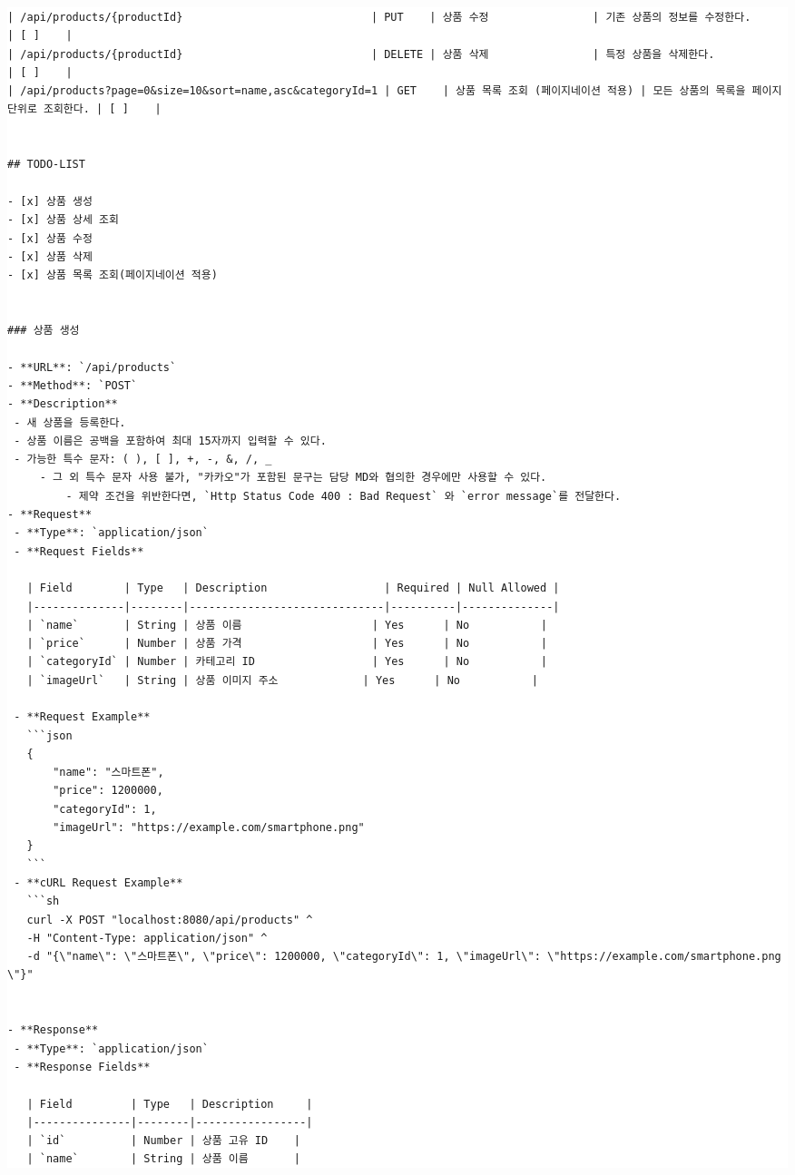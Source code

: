    ```
| /api/products/{productId}                             | PUT    | 상품 수정                | 기존 상품의 정보를 수정한다.         | [ ]    |  
| /api/products/{productId}                             | DELETE | 상품 삭제                | 특정 상품을 삭제한다.             | [ ]    |  
| /api/products?page=0&size=10&sort=name,asc&categoryId=1 | GET    | 상품 목록 조회 (페이지네이션 적용) | 모든 상품의 목록을 페이지 단위로 조회한다. | [ ]    |  


## TODO-LIST

- [x] 상품 생성
- [x] 상품 상세 조회
- [x] 상품 수정
- [x] 상품 삭제
- [x] 상품 목록 조회(페이지네이션 적용)


### 상품 생성

- **URL**: `/api/products`
- **Method**: `POST`
- **Description**
    - 새 상품을 등록한다.
    - 상품 이름은 공백을 포함하여 최대 15자까지 입력할 수 있다.
    - 가능한 특수 문자: ( ), [ ], +, -, &, /, _
        - 그 외 특수 문자 사용 불가, "카카오"가 포함된 문구는 담당 MD와 협의한 경우에만 사용할 수 있다.
            - 제약 조건을 위반한다면, `Http Status Code 400 : Bad Request` 와 `error message`를 전달한다.
- **Request**
    - **Type**: `application/json`
    - **Request Fields**

      | Field        | Type   | Description                  | Required | Null Allowed |
      |--------------|--------|------------------------------|----------|--------------|
      | `name`       | String | 상품 이름                    | Yes      | No           |
      | `price`      | Number | 상품 가격                    | Yes      | No           |
      | `categoryId` | Number | 카테고리 ID                  | Yes      | No           |
      | `imageUrl`   | String | 상품 이미지 주소             | Yes      | No           |

    - **Request Example**
      ```json
      {
          "name": "스마트폰",
          "price": 1200000,
          "categoryId": 1,
          "imageUrl": "https://example.com/smartphone.png"
      }
      ```
    - **cURL Request Example**
      ```sh
      curl -X POST "localhost:8080/api/products" ^
      -H "Content-Type: application/json" ^
      -d "{\"name\": \"스마트폰\", \"price\": 1200000, \"categoryId\": 1, \"imageUrl\": \"https://example.com/smartphone.png\"}"


- **Response**
    - **Type**: `application/json`
    - **Response Fields**

      | Field         | Type   | Description     |
      |---------------|--------|-----------------|
      | `id`          | Number | 상품 고유 ID    |
      | `name`        | String | 상품 이름       |
   ```
